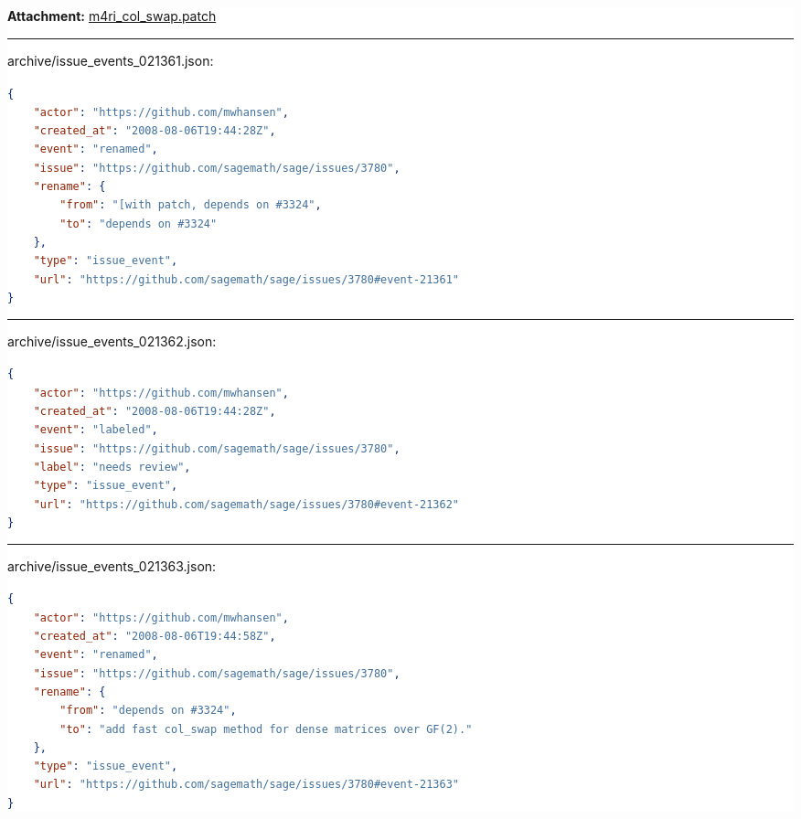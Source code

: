 **Attachment:** [m4ri_col_swap.patch](https://github.com/sagemath/sage/files/ticket3780/m4ri_col_swap.patch)



---

archive/issue_events_021361.json:
```json
{
    "actor": "https://github.com/mwhansen",
    "created_at": "2008-08-06T19:44:28Z",
    "event": "renamed",
    "issue": "https://github.com/sagemath/sage/issues/3780",
    "rename": {
        "from": "[with patch, depends on #3324",
        "to": "depends on #3324"
    },
    "type": "issue_event",
    "url": "https://github.com/sagemath/sage/issues/3780#event-21361"
}
```



---

archive/issue_events_021362.json:
```json
{
    "actor": "https://github.com/mwhansen",
    "created_at": "2008-08-06T19:44:28Z",
    "event": "labeled",
    "issue": "https://github.com/sagemath/sage/issues/3780",
    "label": "needs review",
    "type": "issue_event",
    "url": "https://github.com/sagemath/sage/issues/3780#event-21362"
}
```



---

archive/issue_events_021363.json:
```json
{
    "actor": "https://github.com/mwhansen",
    "created_at": "2008-08-06T19:44:58Z",
    "event": "renamed",
    "issue": "https://github.com/sagemath/sage/issues/3780",
    "rename": {
        "from": "depends on #3324",
        "to": "add fast col_swap method for dense matrices over GF(2)."
    },
    "type": "issue_event",
    "url": "https://github.com/sagemath/sage/issues/3780#event-21363"
}
```
